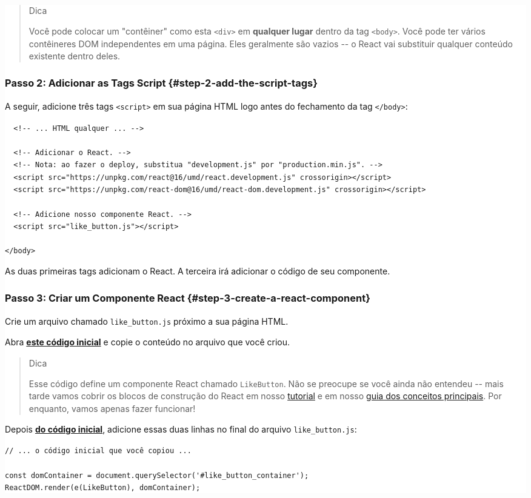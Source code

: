 >Dica
>
>Você pode colocar um "contêiner" como esta `<div>` em **qualquer lugar** dentro da tag `<body>`. Você pode ter vários contêineres DOM independentes em uma página. Eles geralmente são vazios -- o React vai substituir qualquer conteúdo existente dentro deles.

### Passo 2: Adicionar as Tags Script {#step-2-add-the-script-tags}

A seguir, adicione três tags `<script>` em sua página HTML logo antes do fechamento da tag `</body>`:

```html{5,6,9}
  <!-- ... HTML qualquer ... -->

  <!-- Adicionar o React. -->
  <!-- Nota: ao fazer o deploy, substitua "development.js" por "production.min.js". -->
  <script src="https://unpkg.com/react@16/umd/react.development.js" crossorigin></script>
  <script src="https://unpkg.com/react-dom@16/umd/react-dom.development.js" crossorigin></script>

  <!-- Adicione nosso componente React. -->
  <script src="like_button.js"></script>

</body>
```

As duas primeiras tags adicionam o React. A terceira irá adicionar o código de seu componente.

### Passo 3: Criar um Componente React {#step-3-create-a-react-component}

Crie um arquivo chamado `like_button.js` próximo a sua página HTML.

Abra **[este código inicial](https://cdn.rawgit.com/gaearon/0b180827c190fe4fd98b4c7f570ea4a8/raw/b9157ce933c79a4559d2aa9ff3372668cce48de7/LikeButton.js)** e copie o conteúdo no arquivo que você criou.

>Dica
>
>Esse código define um componente React chamado `LikeButton`. Não se preocupe se você ainda não entendeu -- mais tarde vamos cobrir os blocos de construção do React em nosso [tutorial](/tutorial/tutorial.html) e em nosso [guia dos conceitos principais](/docs/hello-world.html). Por enquanto, vamos apenas fazer funcionar!

Depois **[do código inicial](https://cdn.rawgit.com/gaearon/0b180827c190fe4fd98b4c7f570ea4a8/raw/b9157ce933c79a4559d2aa9ff3372668cce48de7/LikeButton.js)**, adicione essas duas linhas no final do arquivo `like_button.js`:

```js{3,4}
// ... o código inicial que você copiou ...

const domContainer = document.querySelector('#like_button_container');
ReactDOM.render(e(LikeButton), domContainer);
```
